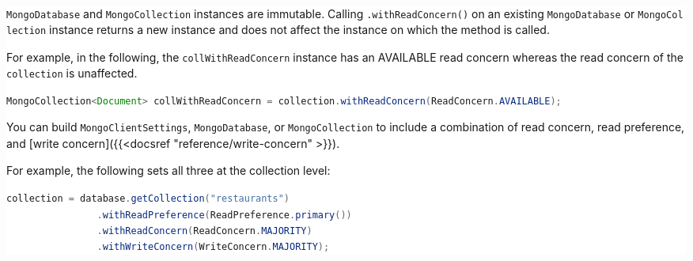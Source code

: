 `MongoDatabase` and `MongoCollection` instances are immutable. Calling `.withReadConcern()` on an existing `MongoDatabase` or `MongoCollection` instance returns a new instance and does not affect the instance on which the method is called.

For example, in the following, the `collWithReadConcern` instance has an AVAILABLE read concern whereas the read concern of the `collection` is unaffected.

```java
MongoCollection<Document> collWithReadConcern = collection.withReadConcern(ReadConcern.AVAILABLE);
```

You can build `MongoClientSettings`, `MongoDatabase`, or `MongoCollection` to include a combination of read concern, read preference, and [write concern]({{<docsref "reference/write-concern" >}}).

For example, the following sets all three at the collection level:

```java
collection = database.getCollection("restaurants")
                .withReadPreference(ReadPreference.primary())
                .withReadConcern(ReadConcern.MAJORITY)
                .withWriteConcern(WriteConcern.MAJORITY);
```
